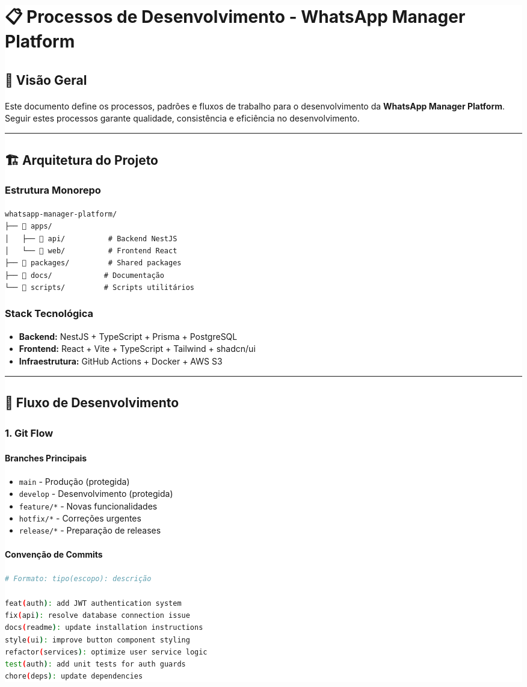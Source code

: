 # 📋 Processos de Desenvolvimento - WhatsApp Manager Platform

## 🎯 Visão Geral

Este documento define os processos, padrões e fluxos de trabalho para o desenvolvimento da **WhatsApp Manager Platform**. Seguir estes processos garante qualidade, consistência e eficiência no desenvolvimento.

---

## 🏗️ Arquitetura do Projeto

### **Estrutura Monorepo**
```
whatsapp-manager-platform/
├── 📁 apps/
│   ├── 📁 api/          # Backend NestJS
│   └── 📁 web/          # Frontend React
├── 📁 packages/         # Shared packages
├── 📁 docs/            # Documentação
└── 📁 scripts/         # Scripts utilitários
```

### **Stack Tecnológica**
- **Backend:** NestJS + TypeScript + Prisma + PostgreSQL
- **Frontend:** React + Vite + TypeScript + Tailwind + shadcn/ui
- **Infraestrutura:** GitHub Actions + Docker + AWS S3

---

## 🔄 Fluxo de Desenvolvimento

### **1. Git Flow**

#### **Branches Principais**
- `main` - Produção (protegida)
- `develop` - Desenvolvimento (protegida)
- `feature/*` - Novas funcionalidades
- `hotfix/*` - Correções urgentes
- `release/*` - Preparação de releases

#### **Convenção de Commits**
```bash
# Formato: tipo(escopo): descrição

feat(auth): add JWT authentication system
fix(api): resolve database connection issue
docs(readme): update installation instructions
style(ui): improve button component styling
refactor(services): optimize user service logic
test(auth): add unit tests for auth guards
chore(deps): update dependencies
```
